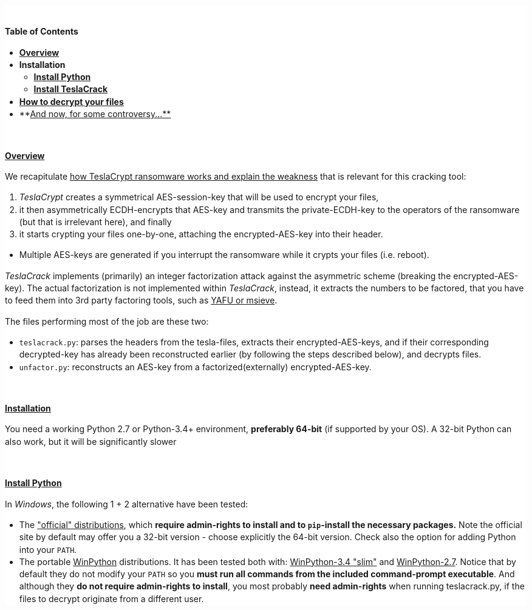 <br/>

**Table of Contents**

- **[Overview](https://github.com/Googulator/TeslaCrack/blob/master/README.rst#overview)**
- **Installation**
  - **[Install Python](https://github.com/Googulator/TeslaCrack/blob/master/README.rst#install-python)**
  - **[Install TeslaCrack](https://github.com/Googulator/TeslaCrack/blob/master/README.rst#install-teslacrack)**
- **[How to decrypt your files](https://github.com/Googulator/TeslaCrack/blob/master/README.rst#how-to-decrypt-your-files)**
- **[And now, for some controversy...**](https://github.com/Googulator/TeslaCrack/blob/master/README.rst#and-now-for-some-controversy)

<br/>

**[Overview](https://github.com/Googulator/TeslaCrack/blob/master/README.rst#table-of-contents)**

We recapitulate [how TeslaCrypt ransomware works and explain the weakness](http://www.bleepingcomputer.com/news/security/teslacrypt-decrypted-flaw-in-teslacrypt-allows-victims-to-recover-their-files/) that is relevant for this cracking tool:

1. *TeslaCrypt* creates a symmetrical AES-session-key that will be used to encrypt your files,
2. it then asymmetrically ECDH-encrypts that AES-key and transmits the private-ECDH-key to the operators of the ransomware (but that is irrelevant here), and finally
3. it starts crypting your files one-by-one, attaching the encrypted-AES-key into their header.

- Multiple AES-keys are generated if you interrupt the ransomware while it crypts your files (i.e. reboot).

*TeslaCrack* implements (primarily) an integer factorization attack against the asymmetric scheme (breaking the encrypted-AES-key). The actual factorization is not implemented within *TeslaCrack*, instead, it extracts the numbers to be factored, that you have to feed them into 3rd party factoring tools, such as [YAFU or msieve](https://www.google.com/search?q=msieve+factorization).

The files performing most of the job are these two:

- `teslacrack.py`: parses the headers from the tesla-files, extracts their encrypted-AES-keys, and if their corresponding decrypted-key has already been reconstructed earlier (by following the steps described below), and decrypts files.
- `unfactor.py`: reconstructs an AES-key from a factorized(externally) encrypted-AES-key.

<br/>

**[Installation](https://github.com/Googulator/TeslaCrack/blob/master/README.rst#table-of-contents)**

You need a working Python 2.7 or Python-3.4+ environment, **preferably 64-bit** (if supported by your OS). A 32-bit Python can also work, but it will be significantly slower

<br/>

**[Install Python](https://github.com/Googulator/TeslaCrack/blob/master/README.rst#table-of-contents)**

In *Windows*, the following 1 + 2 alternative have been tested:

- The ["official" distributions](https://www.python.org/), which **require admin-rights to install and to ``pip``-install the necessary packages.** Note the official site by default may offer you a 32-bit version - choose explicitly the 64-bit version. Check also the option for adding Python into your `PATH`.
- The portable [WinPython](https://winpython.github.io/) distributions. It has been tested both with: [WinPython-3.4 "slim"](http://sourceforge.net/projects/winpython/files/WinPython_3.4/3.4.3.7/) and [WinPython-2.7](http://sourceforge.net/projects/winpython/files/WinPython_2.7/2.7.10.3/). Notice that by default they do not modify your `PATH` so you **must run all commands from the included command-prompt executable**. And although they **do not require admin-rights to install**, you most probably **need admin-rights** when running teslacrack.py, if the files to decrypt originate from a different user.
